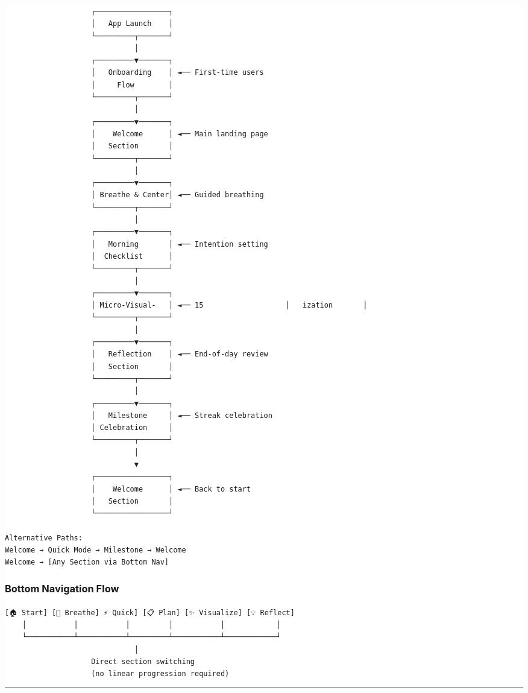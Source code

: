 ```
                    ┌─────────────────┐
                    │   App Launch    │
                    └─────────┬───────┘
                              │
                    ┌─────────▼───────┐
                    │   Onboarding    │ ◄── First-time users
                    │     Flow        │
                    └─────────┬───────┘
                              │
                    ┌─────────▼───────┐
                    │    Welcome      │ ◄── Main landing page
                    │   Section       │
                    └─────────┬───────┘
                              │
                    ┌─────────▼───────┐
                    │ Breathe & Center│ ◄── Guided breathing
                    └─────────┬───────┘
                              │
                    ┌─────────▼───────┐
                    │   Morning       │ ◄── Intention setting
                    │  Checklist      │
                    └─────────┬───────┘
                              │
                    ┌─────────▼───────┐
                    │ Micro-Visual-   │ ◄── 15                   │   ization       │
                    └─────────┬───────┘
                              │
                    ┌─────────▼───────┐
                    │   Reflection    │ ◄── End-of-day review
                    │   Section       │
                    └─────────┬───────┘
                              │
                    ┌─────────▼───────┐
                    │   Milestone     │ ◄── Streak celebration
                    │ Celebration     │
                    └─────────┬───────┘
                              │
                              ▼
                    ┌─────────────────┐
                    │    Welcome      │ ◄── Back to start
                    │   Section       │
                    └─────────────────┘

Alternative Paths:
Welcome → Quick Mode → Milestone → Welcome
Welcome → [Any Section via Bottom Nav]
```

### **Bottom Navigation Flow**
```
[🏠 Start] [💨 Breathe] ⚡ Quick] [📋 Plan] [✨ Visualize] [💡 Reflect]
    │           │           │         │           │            │
    └───────────┴───────────┴─────────┴───────────┴────────────┘
                              │
                    Direct section switching
                    (no linear progression required)
```

---